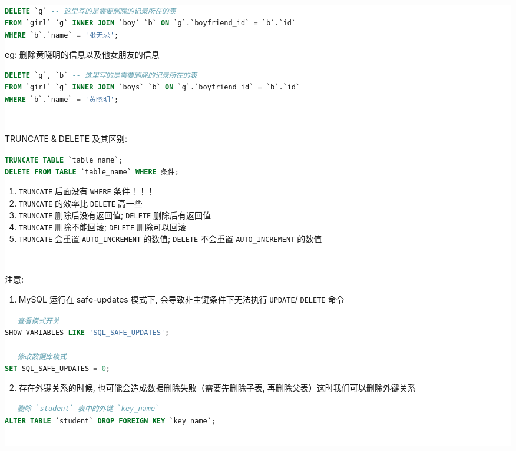 ```sql
DELETE `g` -- 这里写的是需要删除的记录所在的表
FROM `girl` `g` INNER JOIN `boy` `b` ON `g`.`boyfriend_id` = `b`.`id`
WHERE `b`.`name` = '张无忌';
```

eg: 删除黄晓明的信息以及他女朋友的信息

```sql
DELETE `g`, `b` -- 这里写的是需要删除的记录所在的表
FROM `girl` `g` INNER JOIN `boys` `b` ON `g`.`boyfriend_id` = `b`.`id`
WHERE `b`.`name` = '黄晓明';
```

<br>

TRUNCATE & DELETE 及其区别:

```sql
TRUNCATE TABLE `table_name`;
DELETE FROM TABLE `table_name` WHERE 条件;
```

1. `TRUNCATE` 后面没有 `WHERE` 条件！！！
2. `TRUNCATE` 的效率比 `DELETE` 高一些
3. `TRUNCATE` 删除后没有返回值; `DELETE` 删除后有返回值
4. `TRUNCATE` 删除不能回滚; `DELETE` 删除可以回滚
5. `TRUNCATE` 会重置 `AUTO_INCREMENT` 的数值; `DELETE` 不会重置 `AUTO_INCREMENT` 的数值

<br>

注意:

1. MySQL 运行在 safe-updates 模式下, 会导致非主键条件下无法执行 `UPDATE`/ `DELETE` 命令

```sql
-- 查看模式开关
SHOW VARIABLES LIKE 'SQL_SAFE_UPDATES';

-- 修改数据库模式
SET SQL_SAFE_UPDATES = 0;
```

2. 存在外键关系的时候, 也可能会造成数据删除失败（需要先删除子表, 再删除父表）这时我们可以删除外键关系

```sql
-- 删除 `student` 表中的外键 `key_name`
ALTER TABLE `student` DROP FOREIGN KEY `key_name`;
```

<br>
